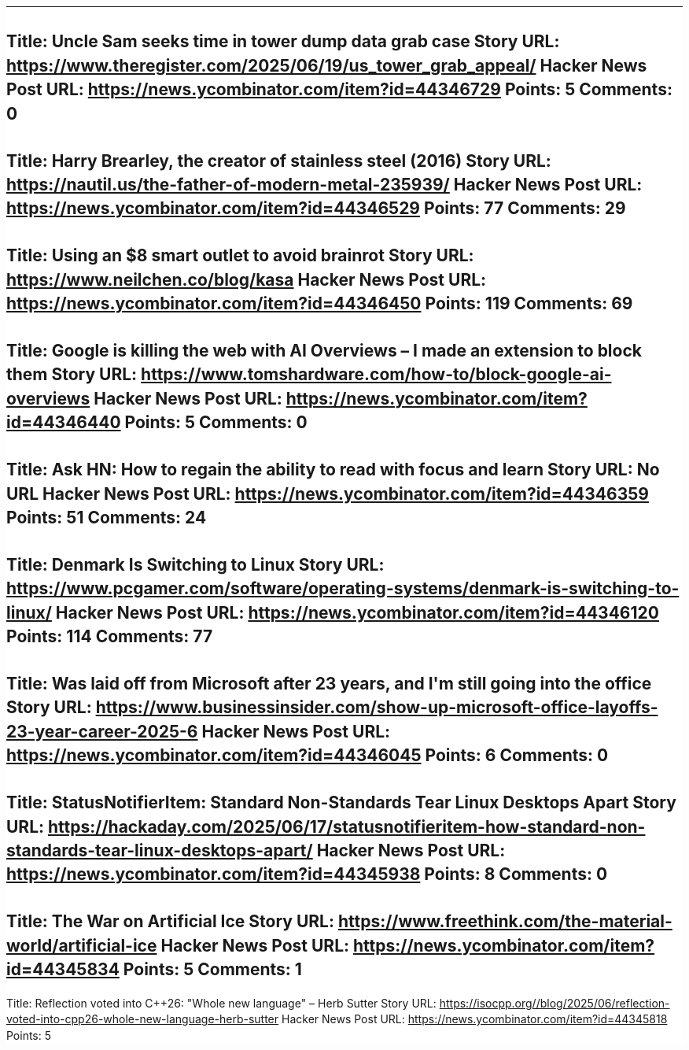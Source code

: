 ----------------------------------------
Title: Uncle Sam seeks time in tower dump data grab case
Story URL: https://www.theregister.com/2025/06/19/us_tower_grab_appeal/
Hacker News Post URL: https://news.ycombinator.com/item?id=44346729
Points: 5
Comments: 0
----------------------------------------
Title: Harry Brearley, the creator of stainless steel (2016)
Story URL: https://nautil.us/the-father-of-modern-metal-235939/
Hacker News Post URL: https://news.ycombinator.com/item?id=44346529
Points: 77
Comments: 29
----------------------------------------
Title: Using an $8 smart outlet to avoid brainrot
Story URL: https://www.neilchen.co/blog/kasa
Hacker News Post URL: https://news.ycombinator.com/item?id=44346450
Points: 119
Comments: 69
----------------------------------------
Title: Google is killing the web with AI Overviews – I made an extension to block them
Story URL: https://www.tomshardware.com/how-to/block-google-ai-overviews
Hacker News Post URL: https://news.ycombinator.com/item?id=44346440
Points: 5
Comments: 0
----------------------------------------
Title: Ask HN: How to regain the ability to read with focus and learn
Story URL: No URL
Hacker News Post URL: https://news.ycombinator.com/item?id=44346359
Points: 51
Comments: 24
----------------------------------------
Title: Denmark Is Switching to Linux
Story URL: https://www.pcgamer.com/software/operating-systems/denmark-is-switching-to-linux/
Hacker News Post URL: https://news.ycombinator.com/item?id=44346120
Points: 114
Comments: 77
----------------------------------------
Title: Was laid off from Microsoft after 23 years, and I'm still going into the office
Story URL: https://www.businessinsider.com/show-up-microsoft-office-layoffs-23-year-career-2025-6
Hacker News Post URL: https://news.ycombinator.com/item?id=44346045
Points: 6
Comments: 0
----------------------------------------
Title: StatusNotifierItem: Standard Non-Standards Tear Linux Desktops Apart
Story URL: https://hackaday.com/2025/06/17/statusnotifieritem-how-standard-non-standards-tear-linux-desktops-apart/
Hacker News Post URL: https://news.ycombinator.com/item?id=44345938
Points: 8
Comments: 0
----------------------------------------
Title: The War on Artificial Ice
Story URL: https://www.freethink.com/the-material-world/artificial-ice
Hacker News Post URL: https://news.ycombinator.com/item?id=44345834
Points: 5
Comments: 1
----------------------------------------
Title: Reflection voted into C++26: "Whole new language" – Herb Sutter
Story URL: https://isocpp.org//blog/2025/06/reflection-voted-into-cpp26-whole-new-language-herb-sutter
Hacker News Post URL: https://news.ycombinator.com/item?id=44345818
Points: 5